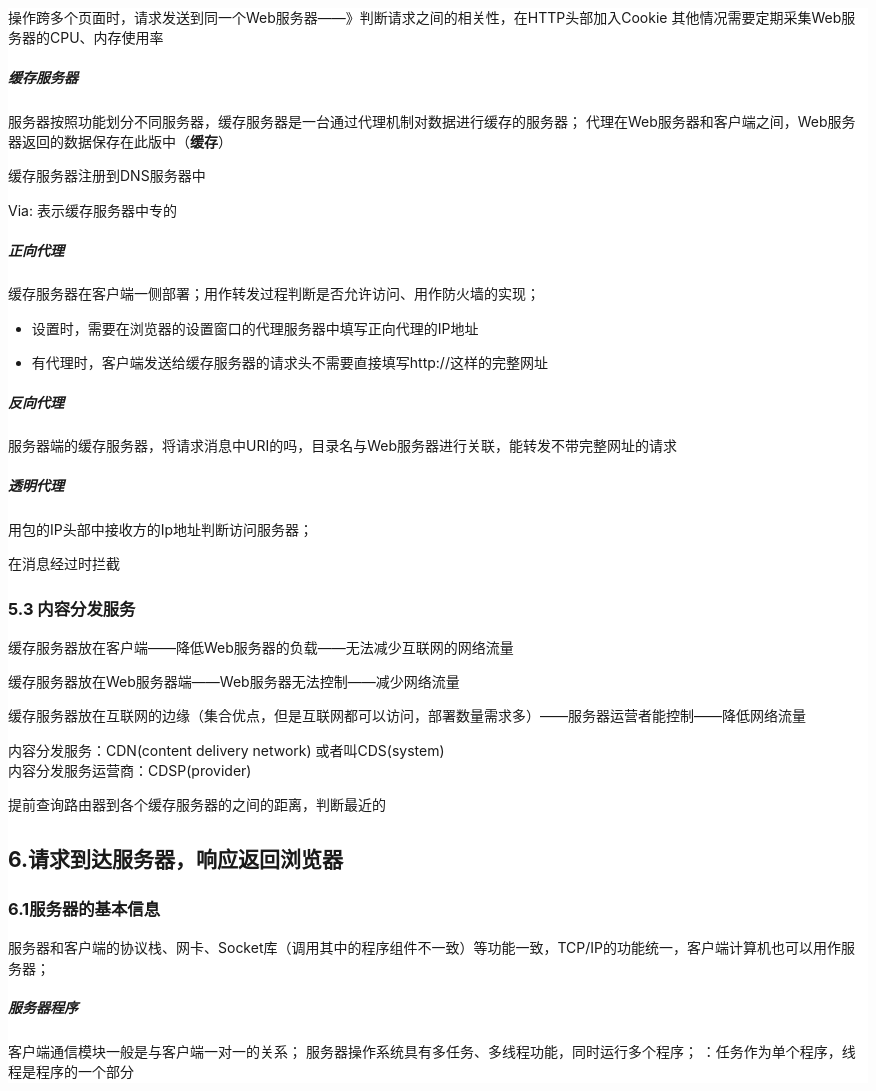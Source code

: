 操作跨多个页面时，请求发送到同一个Web服务器——》判断请求之间的相关性，在HTTP头部加入Cookie
其他情况需要定期采集Web服务器的CPU、内存使用率

##### 缓存服务器

服务器按照功能划分不同服务器，缓存服务器是一台通过代理机制对数据进行缓存的服务器；
代理在Web服务器和客户端之间，Web服务器返回的数据保存在此版中（**缓存**）

缓存服务器注册到DNS服务器中

Via: 表示缓存服务器中专的

##### 正向代理

缓存服务器在客户端一侧部署；用作转发过程判断是否允许访问、用作防火墙的实现；

* 设置时，需要在浏览器的设置窗口的代理服务器中填写正向代理的IP地址

* 有代理时，客户端发送给缓存服务器的请求头不需要直接填写http://这样的完整网址

##### 反向代理

服务器端的缓存服务器，将请求消息中URI的吗，目录名与Web服务器进行关联，能转发不带完整网址的请求

##### 透明代理

用包的IP头部中接收方的Ip地址判断访问服务器；

在消息经过时拦截

### 5.3 内容分发服务

缓存服务器放在客户端——降低Web服务器的负载——无法减少互联网的网络流量

缓存服务器放在Web服务器端——Web服务器无法控制——减少网络流量

缓存服务器放在互联网的边缘（集合优点，但是互联网都可以访问，部署数量需求多）——服务器运营者能控制——降低网络流量

内容分发服务：CDN(content delivery network) 或者叫CDS(system)  
内容分发服务运营商：CDSP(provider)

提前查询路由器到各个缓存服务器的之间的距离，判断最近的

## 6.请求到达服务器，响应返回浏览器

### 6.1服务器的基本信息

服务器和客户端的协议栈、网卡、Socket库（调用其中的程序组件不一致）等功能一致，TCP/IP的功能统一，客户端计算机也可以用作服务器；

##### 服务器程序

客户端通信模块一般是与客户端一对一的关系；
服务器操作系统具有多任务、多线程功能，同时运行多个程序；
：任务作为单个程序，线程是程序的一个部分

